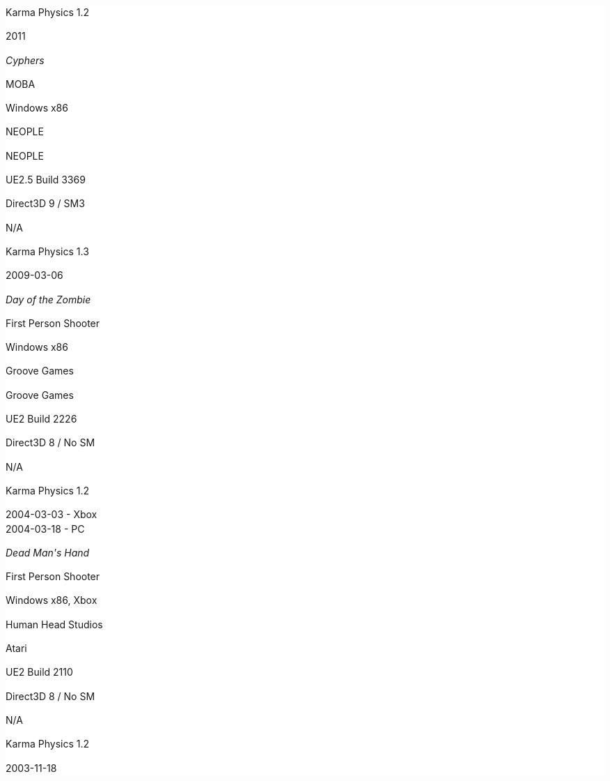 Karma Physics 1.2

2011

_Cyphers_

MOBA

Windows x86

NEOPLE

NEOPLE

UE2.5 Build 3369

Direct3D 9 / SM3

N/A

Karma Physics 1.3

2009-03-06

_Day of the Zombie_

First Person Shooter

Windows x86

Groove Games

Groove Games

UE2 Build 2226

Direct3D 8 / No SM

N/A

Karma Physics 1.2

2004-03-03 - Xbox  
2004-03-18 - PC

_Dead Man's Hand_

First Person Shooter

Windows x86, Xbox

Human Head Studios

Atari

UE2 Build 2110

Direct3D 8 / No SM

N/A

Karma Physics 1.2

2003-11-18
